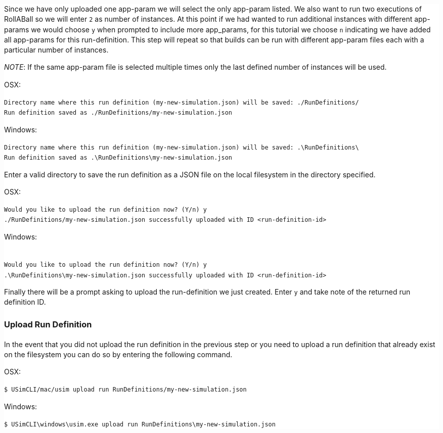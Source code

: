 Since we have only uploaded one app-param we will select the only app-param listed. We also want to run two executions of RollABall so we will enter `2` as number of instances. At this point if we had wanted to run additional instances with different app-params we would choose `y` when prompted to include more app_params, for this tutorial we choose `n` indicating we have added all app-params for this run-definition. This step will repeat so that builds can be run with different app-param files each with a particular number of instances.

*NOTE*: If the same app-param file is selected multiple times only the last defined number of instances will be used.

OSX:

```console
Directory name where this run definition (my-new-simulation.json) will be saved: ./RunDefinitions/
Run definition saved as ./RunDefinitions/my-new-simulation.json
```

Windows:

```posh
Directory name where this run definition (my-new-simulation.json) will be saved: .\RunDefinitions\
Run definition saved as .\RunDefinitions\my-new-simulation.json
```

Enter a valid directory to save the run definition as a JSON file on the local filesystem in the directory specified.

OSX:

```console
Would you like to upload the run definition now? (Y/n) y
./RunDefinitions/my-new-simulation.json successfully uploaded with ID <run-definition-id>
```

Windows:

```posh

Would you like to upload the run definition now? (Y/n) y
.\RunDefinitions\my-new-simulation.json successfully uploaded with ID <run-definition-id>
```

Finally there will be a prompt asking to upload the run-definition we just created. Enter `y` and take note of the returned run definition ID.

### Upload Run Definition

In the event that you did not upload the run definition in the previous step or you need to upload a run definition that already exist on the filesystem you can do so by entering the following command.

OSX:

```console
$ USimCLI/mac/usim upload run RunDefinitions/my-new-simulation.json
```

Windows:

```posh
$ USimCLI\windows\usim.exe upload run RunDefinitions\my-new-simulation.json
```
